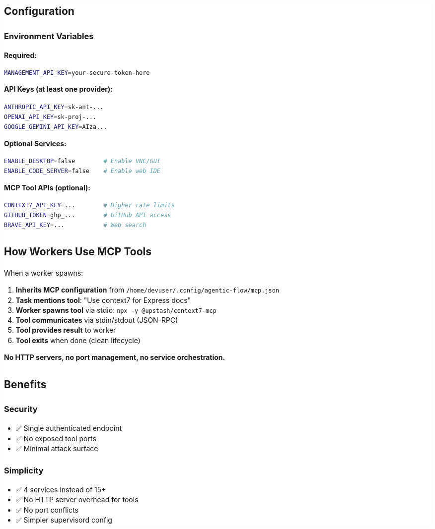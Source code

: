 ## Configuration

### Environment Variables

**Required:**
```bash
MANAGEMENT_API_KEY=your-secure-token-here
```

**API Keys (at least one provider):**
```bash
ANTHROPIC_API_KEY=sk-ant-...
OPENAI_API_KEY=sk-proj-...
GOOGLE_GEMINI_API_KEY=AIza...
```

**Optional Services:**
```bash
ENABLE_DESKTOP=false        # Enable VNC/GUI
ENABLE_CODE_SERVER=false    # Enable web IDE
```

**MCP Tool APIs (optional):**
```bash
CONTEXT7_API_KEY=...        # Higher rate limits
GITHUB_TOKEN=ghp_...        # GitHub API access
BRAVE_API_KEY=...           # Web search
```

## How Workers Use MCP Tools

When a worker spawns:

1. **Inherits MCP configuration** from `/home/devuser/.config/agentic-flow/mcp.json`
2. **Task mentions tool**: "Use context7 for Express docs"
3. **Worker spawns tool** via stdio: `npx -y @upstash/context7-mcp`
4. **Tool communicates** via stdin/stdout (JSON-RPC)
5. **Tool provides result** to worker
6. **Tool exits** when done (clean lifecycle)

**No HTTP servers, no port management, no service orchestration.**

## Benefits

### Security
- ✅ Single authenticated endpoint
- ✅ No exposed tool ports
- ✅ Minimal attack surface

### Simplicity
- ✅ 4 services instead of 15+
- ✅ No HTTP server overhead for tools
- ✅ No port conflicts
- ✅ Simpler supervisord config
